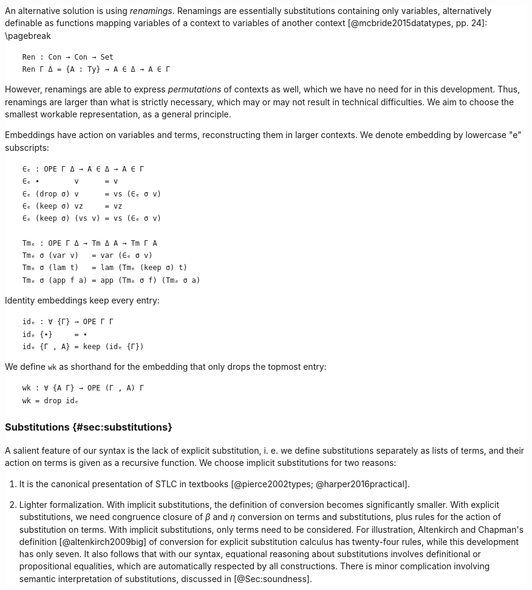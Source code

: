 An alternative solution is using *renamings*. Renamings are essentially substitutions containing only variables, alternatively definable as functions mapping variables of a context to variables of another context [@mcbride2015datatypes, pp. 24]:
\pagebreak

~~~{#lst:ren .agda}
    Ren : Con → Con → Set
    Ren Γ Δ = {A : Ty} → A ∈ Δ → A ∈ Γ
~~~

However, renamings are able to express *permutations* of contexts as well, which we have no need for in this development. Thus, renamings are larger than what is strictly necessary, which may or may not result in technical difficulties. We aim to choose the smallest workable representation, as a general principle.

Embeddings have action on variables and terms, reconstructing them in larger contexts. We denote embedding by lowercase "e" subscripts:

~~~{.agda}
    ∈ₑ : OPE Γ Δ → A ∈ Δ → A ∈ Γ
    ∈ₑ ∙        v      = v
    ∈ₑ (drop σ) v      = vs (∈ₑ σ v)
    ∈ₑ (keep σ) vz     = vz
    ∈ₑ (keep σ) (vs v) = vs (∈ₑ σ v)

    Tmₑ : OPE Γ Δ → Tm Δ A → Tm Γ A
    Tmₑ σ (var v)   = var (∈ₑ σ v)
    Tmₑ σ (lam t)   = lam (Tmₑ (keep σ) t)
    Tmₑ σ (app f a) = app (Tmₑ σ f) (Tmₑ σ a)
~~~


Identity embeddings keep every entry:

~~~{.agda}
    idₑ : ∀ {Γ} → OPE Γ Γ
    idₑ {∙}     = ∙
    idₑ {Γ , A} = keep (idₑ {Γ})
~~~

We define `wk` as shorthand for the embedding that only drops the topmost entry:

~~~{.agda}
    wk : ∀ {A Γ} → OPE (Γ , A) Γ
    wk = drop idₑ
~~~

### Substitutions {#sec:substitutions}

A salient feature of our syntax is the lack of explicit substitution, i. e. we define substitutions separately as lists of terms, and their action on terms is given as a recursive function. We choose implicit substitutions for two reasons:

1. It is the canonical presentation of STLC in textbooks [@pierce2002types; @harper2016practical].

2. Lighter formalization. With implicit substitutions, the definition of conversion becomes significantly smaller. With explicit substitutions, we need congruence closure of $\beta$ and $\eta$ conversion on terms and substitutions, plus rules for the action of substitution on terms. With implicit substitutions, only terms need to be considered. For illustration, Altenkirch and Chapman's definition [@altenkirch2009big] of conversion for explicit substitution calculus has twenty-four rules, while this development has only seven. It also follows that with our syntax, equational reasoning about substitutions involves definitional or propositional equalities, which are automatically respected by all constructions. There is minor complication involving semantic interpretation of substitutions, discussed in [@Sec:soundness].


[^conversion-in-syntax]: We take the view that the "proper" definition of the syntax would be an initial object in some suitable category of models. In this way, models include conversion as propositional equations, so the syntax is quotiented by conversion as well; see e. g. [@initialCwF] and [@tt-in-tt]. We do not use this definition because quotients are not yet natively supported in Agda, and we find value in developing a conventional presentation first.
[^bignote]: The immediate reason for not naming `∈ₛ` simply "lookup" is that we will need several different lookup functions for various purposes. For any sizable formal development, naming schemes eventually emerge, for better or worse. The author has found that uniformly encoding salient information about types of operations in their names is worthwhile to do. It is also not easy to hit the right level of abstraction; too little and we repeat ourselves too much or neglect to include known structures, but too much abstraction may cause the project to be less accessible and often also less convenient to develop in the first place.  Many of the operations and proofs here could be defined explicitly using categorical language, i. e. bundling together functors' actions on objects, morphisms and category laws in records, then projecting out required components. Our choice is to keep the general level of abstraction low for this development.